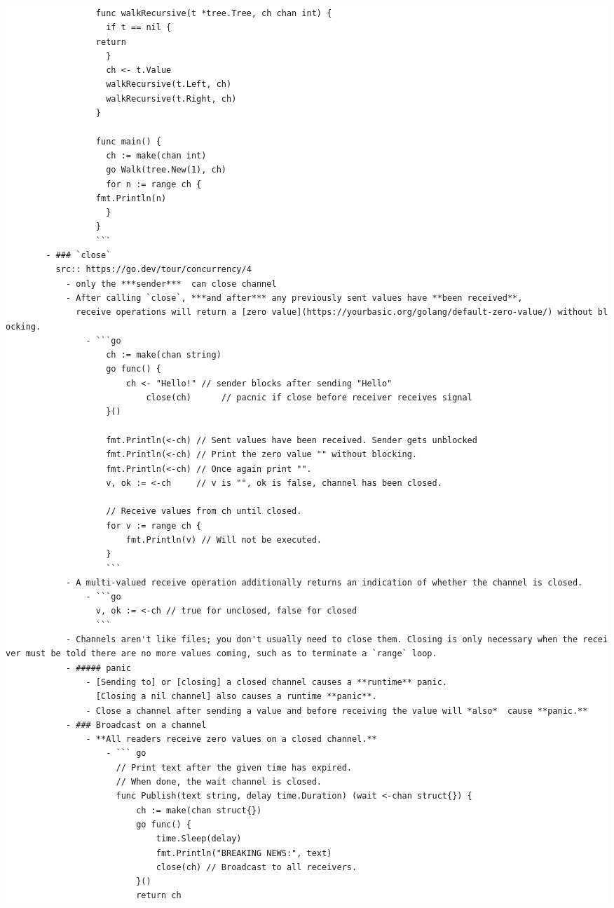 					  func walkRecursive(t *tree.Tree, ch chan int) {
					  	if t == nil {
					  return
					  	}
					  	ch <- t.Value
					  	walkRecursive(t.Left, ch)
					  	walkRecursive(t.Right, ch)
					  }
					  
					  func main() {
					  	ch := make(chan int)
					  	go Walk(tree.New(1), ch)
					  	for n := range ch {
					  fmt.Println(n)
					  	}
					  }
					  ```
			- ### `close`
			  src:: https://go.dev/tour/concurrency/4
				- only the ***sender***  can close channel
				- After calling `close`, ***and after*** any previously sent values have **been received**,
				  receive operations will return a [zero value](https://yourbasic.org/golang/default-zero-value/) without blocking.
					- ```go
					    ch := make(chan string)
					    go func() {
					        ch <- "Hello!" // sender blocks after sending "Hello"
					    		close(ch)      // pacnic if close before receiver receives signal
					    }()
					    
					    fmt.Println(<-ch) // Sent values have been received. Sender gets unblocked
					    fmt.Println(<-ch) // Print the zero value "" without blocking.
					    fmt.Println(<-ch) // Once again print "".
					    v, ok := <-ch     // v is "", ok is false, channel has been closed.
					    
					    // Receive values from ch until closed.
					    for v := range ch {
					        fmt.Println(v) // Will not be executed.
					    }
					    ```
				- A multi-valued receive operation additionally returns an indication of whether the channel is closed.
					- ```go
					  v, ok := <-ch // true for unclosed, false for closed
					  ```
				- Channels aren't like files; you don't usually need to close them. Closing is only necessary when the receiver must be told there are no more values coming, such as to terminate a `range` loop.
				- ##### panic
					- [Sending to] or [closing] a closed channel causes a **runtime** panic.
					  [Closing a nil channel] also causes a runtime **panic**.
					- Close a channel after sending a value and before receiving the value will *also*  cause **panic.**
				- ### Broadcast on a channel
					- **All readers receive zero values on a closed channel.**
						- ``` go
						  // Print text after the given time has expired.
						  // When done, the wait channel is closed.
						  func Publish(text string, delay time.Duration) (wait <-chan struct{}) {
						      ch := make(chan struct{})
						      go func() {
						          time.Sleep(delay)
						          fmt.Println("BREAKING NEWS:", text)
						          close(ch) // Broadcast to all receivers.
						      }()
						      return ch